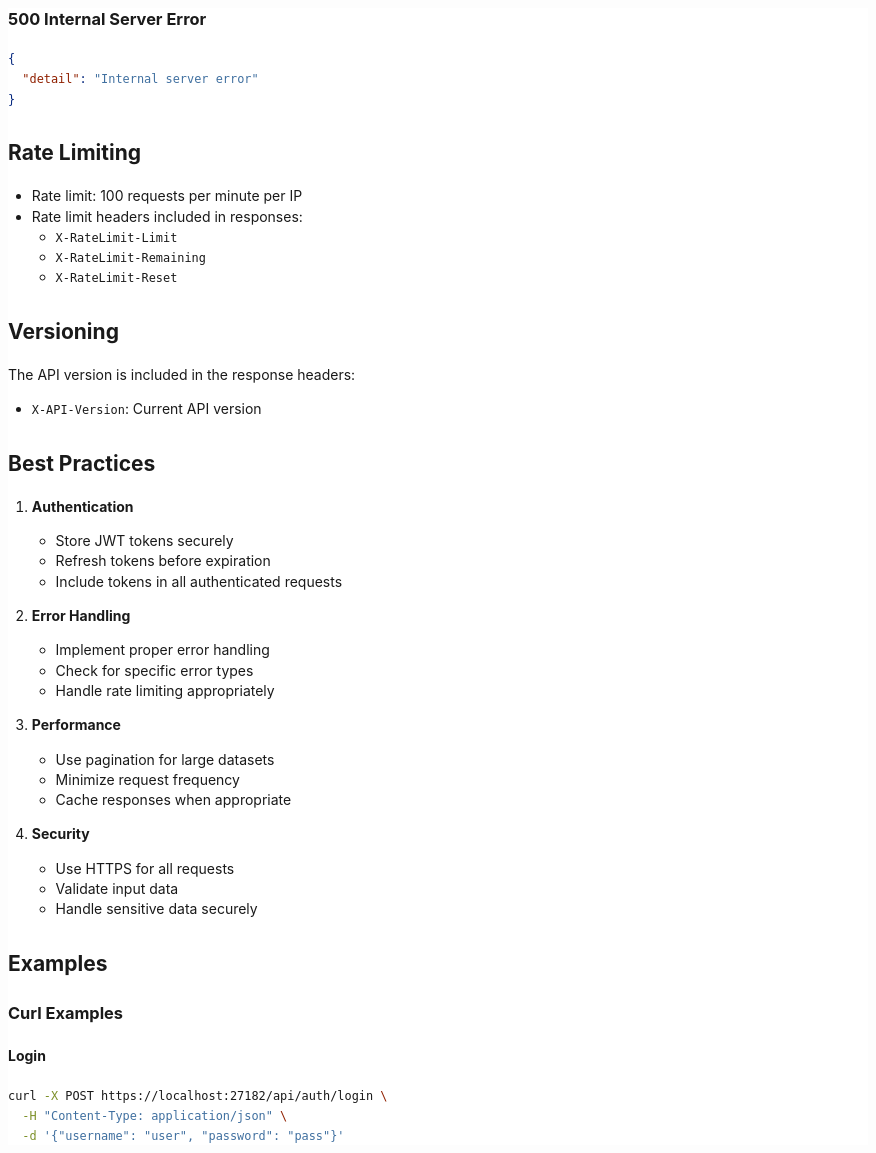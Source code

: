### 500 Internal Server Error
```json
{
  "detail": "Internal server error"
}
```

## Rate Limiting

- Rate limit: 100 requests per minute per IP
- Rate limit headers included in responses:
  - `X-RateLimit-Limit`
  - `X-RateLimit-Remaining`
  - `X-RateLimit-Reset`

## Versioning

The API version is included in the response headers:
- `X-API-Version`: Current API version

## Best Practices

1. **Authentication**
   - Store JWT tokens securely
   - Refresh tokens before expiration
   - Include tokens in all authenticated requests

2. **Error Handling**
   - Implement proper error handling
   - Check for specific error types
   - Handle rate limiting appropriately

3. **Performance**
   - Use pagination for large datasets
   - Minimize request frequency
   - Cache responses when appropriate

4. **Security**
   - Use HTTPS for all requests
   - Validate input data
   - Handle sensitive data securely

## Examples

### Curl Examples

#### Login
```bash
curl -X POST https://localhost:27182/api/auth/login \
  -H "Content-Type: application/json" \
  -d '{"username": "user", "password": "pass"}'
```
